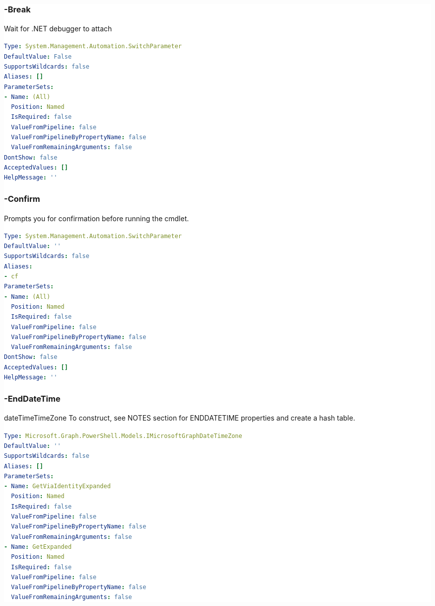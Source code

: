 ### -Break

Wait for .NET debugger to attach

```yaml
Type: System.Management.Automation.SwitchParameter
DefaultValue: False
SupportsWildcards: false
Aliases: []
ParameterSets:
- Name: (All)
  Position: Named
  IsRequired: false
  ValueFromPipeline: false
  ValueFromPipelineByPropertyName: false
  ValueFromRemainingArguments: false
DontShow: false
AcceptedValues: []
HelpMessage: ''
```

### -Confirm

Prompts you for confirmation before running the cmdlet.

```yaml
Type: System.Management.Automation.SwitchParameter
DefaultValue: ''
SupportsWildcards: false
Aliases:
- cf
ParameterSets:
- Name: (All)
  Position: Named
  IsRequired: false
  ValueFromPipeline: false
  ValueFromPipelineByPropertyName: false
  ValueFromRemainingArguments: false
DontShow: false
AcceptedValues: []
HelpMessage: ''
```

### -EndDateTime

dateTimeTimeZone
To construct, see NOTES section for ENDDATETIME properties and create a hash table.

```yaml
Type: Microsoft.Graph.PowerShell.Models.IMicrosoftGraphDateTimeZone
DefaultValue: ''
SupportsWildcards: false
Aliases: []
ParameterSets:
- Name: GetViaIdentityExpanded
  Position: Named
  IsRequired: false
  ValueFromPipeline: false
  ValueFromPipelineByPropertyName: false
  ValueFromRemainingArguments: false
- Name: GetExpanded
  Position: Named
  IsRequired: false
  ValueFromPipeline: false
  ValueFromPipelineByPropertyName: false
  ValueFromRemainingArguments: false
```